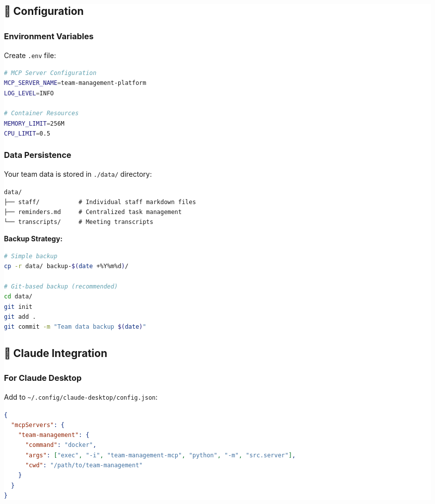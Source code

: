 ## 🔧 Configuration

### Environment Variables
Create `.env` file:
```bash
# MCP Server Configuration
MCP_SERVER_NAME=team-management-platform
LOG_LEVEL=INFO

# Container Resources
MEMORY_LIMIT=256M
CPU_LIMIT=0.5
```

### Data Persistence
Your team data is stored in `./data/` directory:
```
data/
├── staff/           # Individual staff markdown files
├── reminders.md     # Centralized task management
└── transcripts/     # Meeting transcripts
```

**Backup Strategy:**
```bash
# Simple backup
cp -r data/ backup-$(date +%Y%m%d)/

# Git-based backup (recommended)
cd data/
git init
git add .
git commit -m "Team data backup $(date)"
```

## 🔌 Claude Integration

### For Claude Desktop
Add to `~/.config/claude-desktop/config.json`:
```json
{
  "mcpServers": {
    "team-management": {
      "command": "docker",
      "args": ["exec", "-i", "team-management-mcp", "python", "-m", "src.server"],
      "cwd": "/path/to/team-management"
    }
  }
}
```
